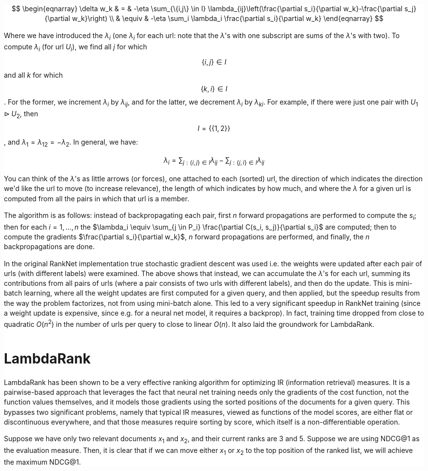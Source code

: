 $$
\begin{eqnarray}
\delta w_k & = & -\eta \sum_{\{i,j\} \in I} \lambda_{ij}\left(\frac{\partial s_i}{\partial w_k}-\frac{\partial s_j}{\partial w_k}\right) \\
& \equiv & -\eta \sum_i \lambda_i \frac{\partial s_i}{\partial w_k}
\end{eqnarray}
$$

Where we have introduced the $\lambda_i$ (one $\lambda_i$ for each url: note that the $\lambda$'s with one subscript are sums of the $\lambda$'s with two). To compute $\lambda_i$ (for url $U_i$), we find all $j$ for which $$\{i,j\} \in I$$ and all $k$ for which $$\{k,i\} \in I$$. For the former, we increment $\lambda_i$ by $\lambda_{ij}$, and for the latter, we decrement $\lambda_i$ by $\lambda_{ki}$. For example, if there were just one pair with $U_1 \rhd U_2$, then $$I = \{\{1,2\}\}$$, and $\lambda_1 = \lambda_{12} = -\lambda_2$. In general, we have:

$$
\lambda_i = \sum_{j:\{i,j\} \in I} \lambda_{ij} - \sum_{j:\{j,i\} \in I} \lambda_{ij}
$$

You can think of the $\lambda$'s as little arrows (or forces), one attached to each (sorted) url, the direction of which indicates the direction we'd like the url to move (to increase relevance), the length of which indicates by how much, and where the $\lambda$ for a given url is computed from all the pairs in which that url is a member.

The algorithm is as follows: instead of backpropagating each pair, first $n$ forward propagations are performed to compute the $s_i$; then for each $i = 1,...,n$ the $\lambda_i \equiv \sum_{j \in P_i} \frac{\partial C(s_i, s_j)}{\partial s_i}$ are computed; then to compute the gradients $\frac{\partial s_i}{\partial w_k}$, $n$ forward propagations are performed, and finally, the $n$ backpropagations are done. 

In the original RankNet implementation true stochastic gradient descent was used i.e. the weights were updated after each pair of urls (with different labels) were examined. The above shows that instead, we can accumulate the $\lambda$'s for each url, summing its contributions from all pairs of urls (where a pair consists of two urls with different labels), and then do the update. This is mini-batch learning, where all the weight updates are first computed for a given query, and then applied, but the speedup results from the way the problem factorizes, not from using mini-batch alone. This led to a very significant speedup in RankNet training (since a weight update is expensive, since e.g. for a neural net model, it requires a backprop). In fact, training time dropped from close to quadratic $O(n^2)$ in the number of urls per query to close to linear $O(n)$. It also laid the groundwork for LambdaRank.

# LambdaRank
LambdaRank has been shown to be a very effective ranking algorithm for optimizing IR (information retrieval) measures. It is a pairwise-based approach that leverages the fact that neural net training needs only the gradients of the cost function, not the function values themselves, and it models those gradients using the sorted positions of the documents for a given query. This bypasses two significant problems, namely that typical IR measures, viewed as functions of the model scores, are either flat or discontinuous everywhere, and that those measures require sorting by score, which itself is a non-differentiable operation. 

Suppose we have only two relevant documents $x_1$ and $x_2$, and their current ranks are 3 and 5. Suppose we are using NDCG@1 as the evaluation measure. Then, it is clear that if we can move either $x_1$ or $x_2$ to the top position of the ranked list, we will achieve the maximum NDCG@1.
